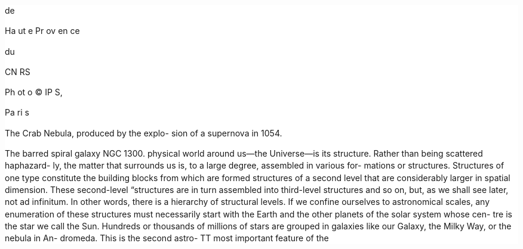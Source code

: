 de
 
Ha
ut
e 
Pr
ov
en
ce
 
du
 
CN
RS
 
Ph
ot
o 
© 
IP
S,
 
Pa
ri
s 
 
The Crab Nebula, produced by the explo- 
sion of a supernova in 1054. 
 
The barred spiral galaxy NGC 1300. 
physical world around us—the 
Universe—is its structure. 
Rather than being scattered haphazard- 
ly, the matter that surrounds us is, to a 
large degree, assembled in various for- 
mations or structures. Structures of 
one type constitute the building blocks 
from which are formed structures of a 
second level that are considerably 
larger in spatial dimension. These 
second-level “structures are in turn 
assembled into third-level structures 
and so on, but, as we shall see later, not 
ad infinitum. In other words, there is a 
hierarchy of structural levels. 
If we confine ourselves to 
astronomical scales, any enumeration 
of these structures must necessarily 
start with the Earth and the other 
planets of the solar system whose cen- 
tre is the star we call the Sun. Hundreds 
or thousands of millions of stars are 
grouped in galaxies like our Galaxy, the 
Milky Way, or the nebula in An- 
dromeda. This is the second astro- 
TT most important feature of the 
  